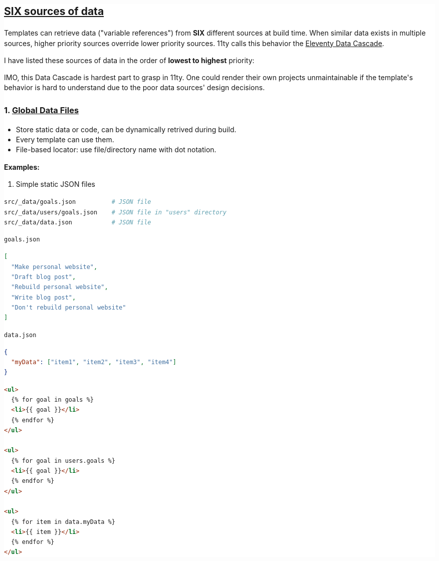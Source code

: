 ## [SIX sources of data](https://www.11ty.dev/docs/data/#sources-of-data)

Templates can retrieve data ("variable references") from **SIX** different sources at build time. When similar data exists in multiple sources, higher priority sources override lower priority sources. 11ty calls this behavior the [Eleventy Data Cascade](https://www.11ty.dev/docs/data-cascade/).

I have listed these sources of data in the order of **lowest to highest** priority:

IMO, this Data Cascade is hardest part to grasp in 11ty. One could render their own projects unmaintainable if the template's behavior is hard to understand due to the poor data sources' design decisions.

### 1. [Global Data Files](https://www.11ty.dev/docs/data-global/)

- Store static data or code, can be dynamically retrived during build.
- Every template can use them.
- File-based locator: use file/directory name with dot notation.

**Examples:**

1. Simple static JSON files

```sh
src/_data/goals.json          # JSON file
src/_data/users/goals.json    # JSON file in "users" directory
src/_data/data.json           # JSON file
```

`goals.json`

```json
[
  "Make personal website",
  "Draft blog post",
  "Rebuild personal website",
  "Write blog post",
  "Don't rebuild personal website"
]
```

`data.json`

```json
{
  "myData": ["item1", "item2", "item3", "item4"]
}
```

```html
<ul>
  {% for goal in goals %}
  <li>{{ goal }}</li>
  {% endfor %}
</ul>

<ul>
  {% for goal in users.goals %}
  <li>{{ goal }}</li>
  {% endfor %}
</ul>

<ul>
  {% for item in data.myData %}
  <li>{{ item }}</li>
  {% endfor %}
</ul>
```
